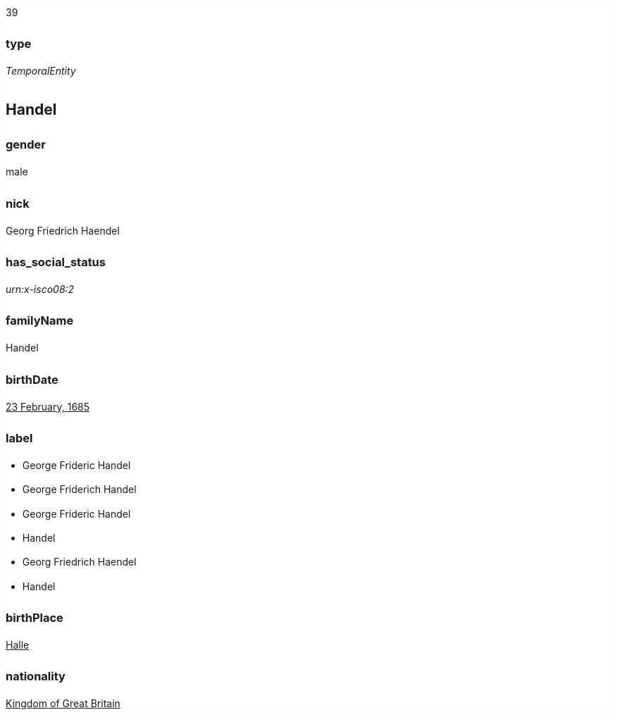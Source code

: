 
39

### type


*TemporalEntity*

## Handel

### gender


male

### nick


Georg Friedrich Haendel

### has_social_status


*urn:x-isco08:2*

### familyName


Handel

### birthDate


[23 February, 1685](#23-February-1685)

### label

 - George Frideric Handel

 - George Friderich Handel

 - George Frideric Handel

 - Handel

 - Georg Friedrich Haendel

 - Handel

### birthPlace


[Halle](#Halle)

### nationality


[Kingdom of Great Britain](#Kingdom-of-Great-Britain)
